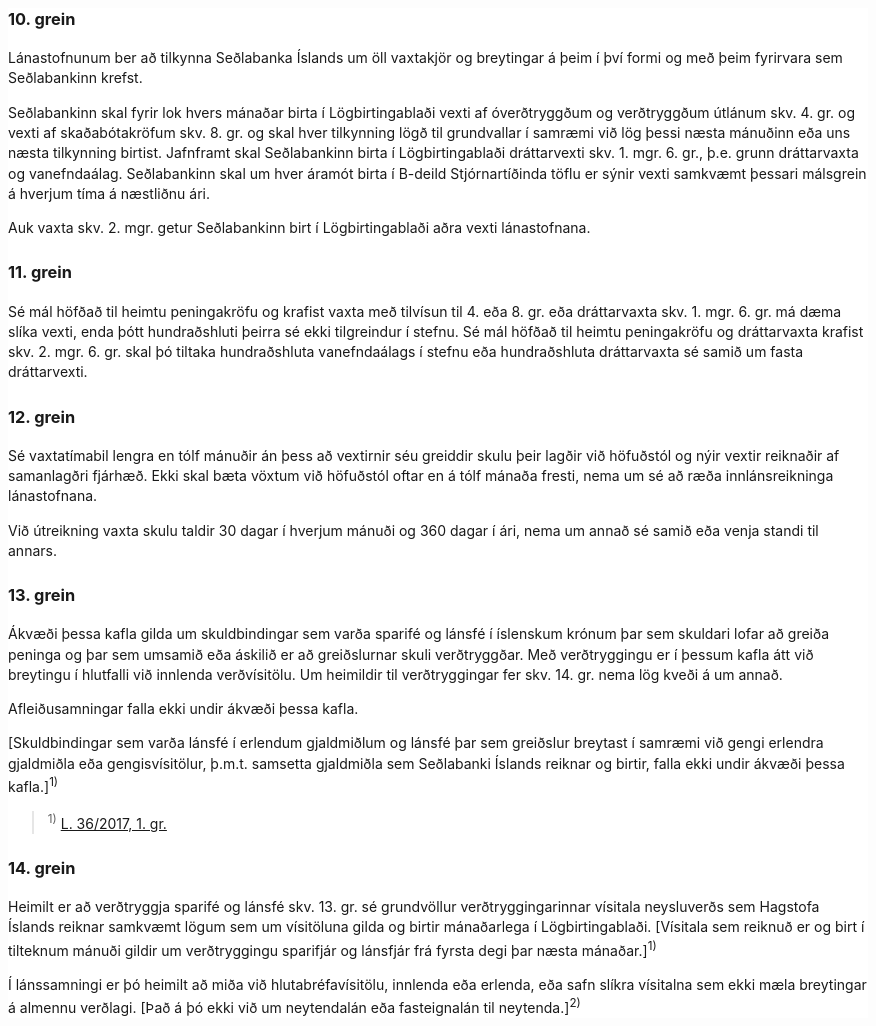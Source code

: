 ### 10. grein

Lánastofnunum ber að tilkynna Seðlabanka Íslands um öll vaxtakjör og breytingar á þeim í því formi og með þeim fyrirvara sem Seðlabankinn krefst.

Seðlabankinn skal fyrir lok hvers mánaðar birta í Lögbirtingablaði vexti af óverðtryggðum og verðtryggðum útlánum skv. 4. gr. og vexti af skaðabótakröfum skv. 8. gr. og skal hver tilkynning lögð til grundvallar í samræmi við lög þessi næsta mánuðinn eða uns næsta tilkynning birtist. Jafnframt skal Seðlabankinn birta í Lögbirtingablaði dráttarvexti skv. 1. mgr. 6. gr., þ.e. grunn dráttarvaxta og vanefndaálag. Seðlabankinn skal um hver áramót birta í B-deild Stjórnartíðinda töflu er sýnir vexti samkvæmt þessari málsgrein á hverjum tíma á næstliðnu ári.

Auk vaxta skv. 2. mgr. getur Seðlabankinn birt í Lögbirtingablaði aðra vexti lánastofnana.

### 11. grein

Sé mál höfðað til heimtu peningakröfu og krafist vaxta með tilvísun til 4. eða 8. gr. eða dráttarvaxta skv. 1. mgr. 6. gr. má dæma slíka vexti, enda þótt hundraðshluti þeirra sé ekki tilgreindur í stefnu. Sé mál höfðað til heimtu peningakröfu og dráttarvaxta krafist skv. 2. mgr. 6. gr. skal þó tiltaka hundraðshluta vanefndaálags í stefnu eða hundraðshluta dráttarvaxta sé samið um fasta dráttarvexti.

### 12. grein

Sé vaxtatímabil lengra en tólf mánuðir án þess að vextirnir séu greiddir skulu þeir lagðir við höfuðstól og nýir vextir reiknaðir af samanlagðri fjárhæð. Ekki skal bæta vöxtum við höfuðstól oftar en á tólf mánaða fresti, nema um sé að ræða innlánsreikninga lánastofnana.

Við útreikning vaxta skulu taldir 30 dagar í hverjum mánuði og 360 dagar í ári, nema um annað sé samið eða venja standi til annars.

### 13. grein

Ákvæði þessa kafla gilda um skuldbindingar sem varða sparifé og lánsfé í íslenskum krónum þar sem skuldari lofar að greiða peninga og þar sem umsamið eða áskilið er að greiðslurnar skuli verðtryggðar. Með verðtryggingu er í þessum kafla átt við breytingu í hlutfalli við innlenda verðvísitölu. Um heimildir til verðtryggingar fer skv. 14. gr. nema lög kveði á um annað.

Afleiðusamningar falla ekki undir ákvæði þessa kafla.

[Skuldbindingar sem varða lánsfé í erlendum gjaldmiðlum og lánsfé þar sem greiðslur breytast í samræmi við gengi erlendra gjaldmiðla eða gengisvísitölur, þ.m.t. samsetta gjaldmiðla sem Seðlabanki Íslands reiknar og birtir, falla ekki undir ákvæði þessa kafla.]<sup>1)</sup> 

> <sup>1)</sup> [L. 36/2017, 1. gr.](https://althingi.is/altext/stjt/2017.036.html)

### 14. grein

Heimilt er að verðtryggja sparifé og lánsfé skv. 13. gr. sé grundvöllur verðtryggingarinnar vísitala neysluverðs sem Hagstofa Íslands reiknar samkvæmt lögum sem um vísitöluna gilda og birtir mánaðarlega í Lögbirtingablaði. [Vísitala sem reiknuð er og birt í tilteknum mánuði gildir um verðtryggingu sparifjár og lánsfjár frá fyrsta degi þar næsta mánaðar.]<sup>1)</sup> 

Í lánssamningi er þó heimilt að miða við hlutabréfavísitölu, innlenda eða erlenda, eða safn slíkra vísitalna sem ekki mæla breytingar á almennu verðlagi. [Það á þó ekki við um neytendalán eða fasteignalán til neytenda.]<sup>2)</sup> 
